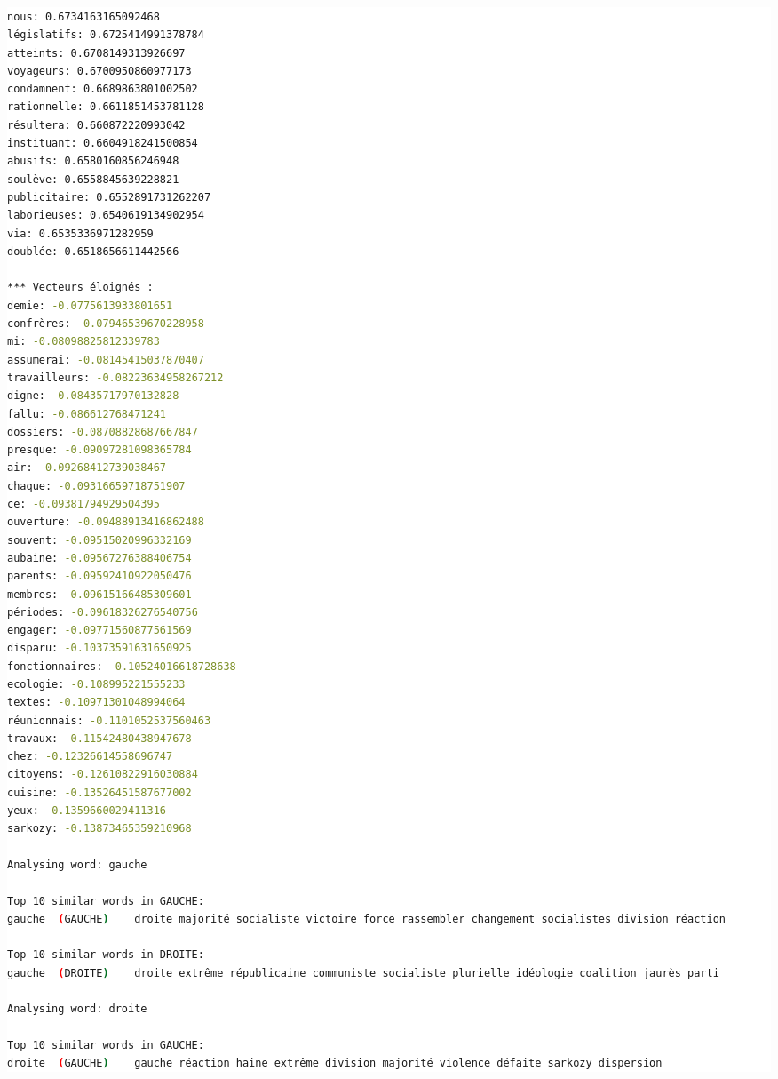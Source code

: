 ```bash
nous: 0.6734163165092468
législatifs: 0.6725414991378784
atteints: 0.6708149313926697
voyageurs: 0.6700950860977173
condamnent: 0.6689863801002502
rationnelle: 0.6611851453781128
résultera: 0.660872220993042
instituant: 0.6604918241500854
abusifs: 0.6580160856246948
soulève: 0.6558845639228821
publicitaire: 0.6552891731262207
laborieuses: 0.6540619134902954
via: 0.6535336971282959
doublée: 0.6518656611442566

*** Vecteurs éloignés :
demie: -0.0775613933801651
confrères: -0.07946539670228958
mi: -0.08098825812339783
assumerai: -0.08145415037870407
travailleurs: -0.08223634958267212
digne: -0.08435717970132828
fallu: -0.086612768471241
dossiers: -0.08708828687667847
presque: -0.09097281098365784
air: -0.09268412739038467
chaque: -0.09316659718751907
ce: -0.09381794929504395
ouverture: -0.09488913416862488
souvent: -0.09515020996332169
aubaine: -0.09567276388406754
parents: -0.09592410922050476
membres: -0.09615166485309601
périodes: -0.09618326276540756
engager: -0.09771560877561569
disparu: -0.10373591631650925
fonctionnaires: -0.10524016618728638
ecologie: -0.108995221555233
textes: -0.10971301048994064
réunionnais: -0.1101052537560463
travaux: -0.11542480438947678
chez: -0.12326614558696747
citoyens: -0.12610822916030884
cuisine: -0.13526451587677002
yeux: -0.1359660029411316
sarkozy: -0.13873465359210968

Analysing word: gauche

Top 10 similar words in GAUCHE:
gauche	(GAUCHE)	droite majorité socialiste victoire force rassembler changement socialistes division réaction

Top 10 similar words in DROITE:
gauche	(DROITE)	droite extrême républicaine communiste socialiste plurielle idéologie coalition jaurès parti

Analysing word: droite

Top 10 similar words in GAUCHE:
droite	(GAUCHE)	gauche réaction haine extrême division majorité violence défaite sarkozy dispersion

```